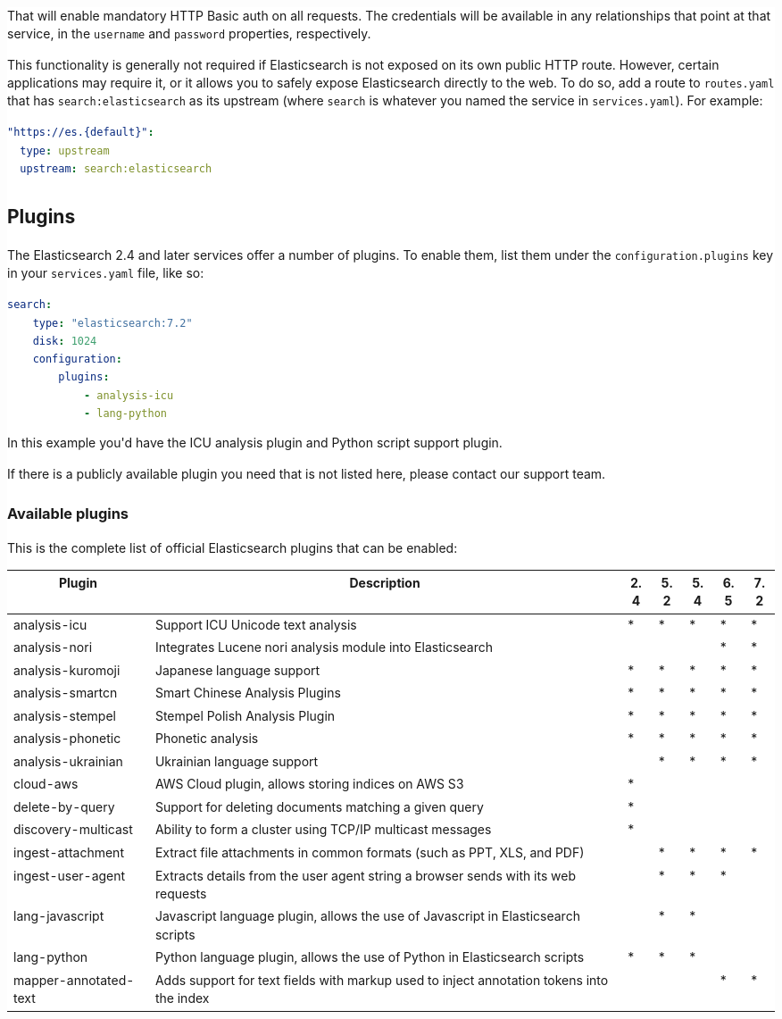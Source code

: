 That will enable mandatory HTTP Basic auth on all requests.  The credentials will be available in any relationships that point at that service, in the `username` and `password` properties, respectively.

This functionality is generally not required if Elasticsearch is not exposed on its own public HTTP route.  However, certain applications may require it, or it allows you to safely expose Elasticsearch directly to the web.  To do so, add a route to `routes.yaml` that has `search:elasticsearch` as its upstream (where `search` is whatever you named the service in `services.yaml`).  For example:

```yaml
"https://es.{default}":
  type: upstream
  upstream: search:elasticsearch
```

## Plugins

The Elasticsearch 2.4 and later services offer a number of plugins.  To enable them, list them under the `configuration.plugins` key in your `services.yaml` file, like so:

```yaml
search:
    type: "elasticsearch:7.2"
    disk: 1024
    configuration:
        plugins:
            - analysis-icu
            - lang-python

```

In this example you'd have the ICU analysis plugin and Python script support plugin.

If there is a publicly available plugin you need that is not listed here, please contact our support team.

### Available plugins

This is the complete list of official Elasticsearch plugins that can be enabled:

| Plugin                | Description                                                                               | 2.4 | 5.2 | 5.4 | 6.5 | 7.2 |
|-----------------------|-------------------------------------------------------------------------------------------|-----|-----|-----|-----|-----|
| analysis-icu          | Support ICU Unicode text analysis                                                         | *   | *   | *   | *   | *   |
| analysis-nori         | Integrates Lucene nori analysis module into Elasticsearch                                 |     |     |     | *   | *   |
| analysis-kuromoji     | Japanese language support                                                                 | *   | *   | *   | *   | *   |
| analysis-smartcn      | Smart Chinese Analysis Plugins                                                            | *   | *   | *   | *   | *   |
| analysis-stempel      | Stempel Polish Analysis Plugin                                                            | *   | *   | *   | *   | *   |
| analysis-phonetic     | Phonetic analysis                                                                         | *   | *   | *   | *   | *   |
| analysis-ukrainian    | Ukrainian language support                                                                |     | *   | *   | *   | *   |
| cloud-aws             | AWS Cloud plugin, allows storing indices on AWS S3                                        | *   |     |     |     |     |
| delete-by-query       | Support for deleting documents matching a given query                                     | *   |     |     |     |     |
| discovery-multicast   | Ability to form a cluster using TCP/IP multicast messages                                 | *   |     |     |     |     |
| ingest-attachment     | Extract file attachments in common formats (such as PPT, XLS, and PDF)                    |     | *   | *   | *   | *   |
| ingest-user-agent     | Extracts details from the user agent string a browser sends with its web requests         |     | *   | *   | *   |     |
| lang-javascript       | Javascript language plugin, allows the use of Javascript in Elasticsearch scripts         |     | *   | *   |     |     |
| lang-python           | Python language plugin, allows the use of Python in Elasticsearch scripts                 | *   | *   | *   |     |     |
| mapper-annotated-text | Adds support for text fields with markup used to inject annotation tokens into the index  |     |     |     | *   | *   |